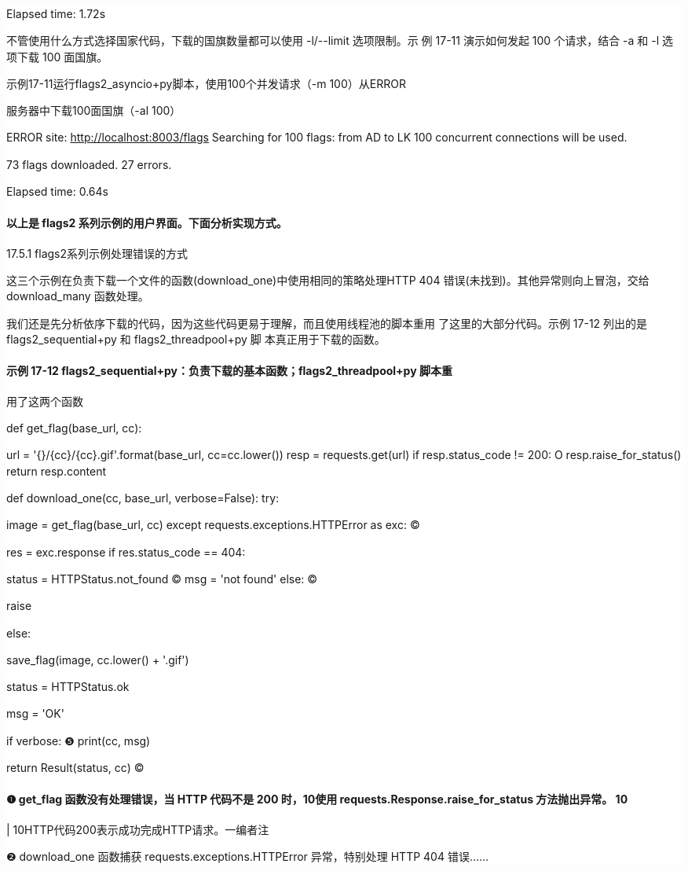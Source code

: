 Elapsed time: 1.72s

不管使用什么方式选择国家代码，下载的国旗数量都可以使用 -l/--limit 选项限制。示 例 17-11 演示如何发起 100 个请求，结合 -a 和 -l 选项下载 100 面国旗。

示例17-11运行flags2_asyncio+py脚本，使用100个并发请求（-m 100）从ERROR

服务器中下载100面国旗（-al 100）

ERROR site: <http://localhost:8003/flags> Searching for 100 flags: from AD to LK 100 concurrent connections will be used.

73 flags downloaded. 27 errors.

Elapsed time: 0.64s

#### 以上是 flags2 系列示例的用户界面。下面分析实现方式。

17.5.1    flags2系列示例处理错误的方式

这三个示例在负责下载一个文件的函数(download_one)中使用相同的策略处理HTTP 404 错误(未找到)。其他异常则向上冒泡，交给 download_many 函数处理。

我们还是先分析依序下载的代码，因为这些代码更易于理解，而且使用线程池的脚本重用 了这里的大部分代码。示例 17-12 列出的是 flags2_sequential+py 和 flags2_threadpool+py 脚 本真正用于下载的函数。

#### 示例 17-12 flags2_sequential+py：负责下载的基本函数；flags2_threadpool+py 脚本重

用了这两个函数

def get_flag(base_url, cc):

url = '{}/{cc}/{cc}.gif'.format(base_url, cc=cc.lower()) resp = requests.get(url) if resp.status_code != 200: O resp.raise_for_status() return resp.content

def download_one(cc, base_url, verbose=False): try:

image = get_flag(base_url, cc) except requests.exceptions.HTTPError as exc: ©

res = exc.response if res.status_code == 404:

status = HTTPStatus.not_found © msg = 'not found' else: ©

raise

else:

save_flag(image, cc.lower() + '.gif')

status = HTTPStatus.ok

msg = 'OK'

if verbose: ❺ print(cc, msg)

return Result(status, cc) ©

#### ❶ get_flag 函数没有处理错误，当 HTTP 代码不是 200 时，10使用 requests.Response.raise_for_status 方法抛出异常。 10

| 10HTTP代码200表示成功完成HTTP请求。一编者注

❷ download_one 函数捕获 requests.exceptions.HTTPError 异常，特别处理 HTTP 404 错误……
